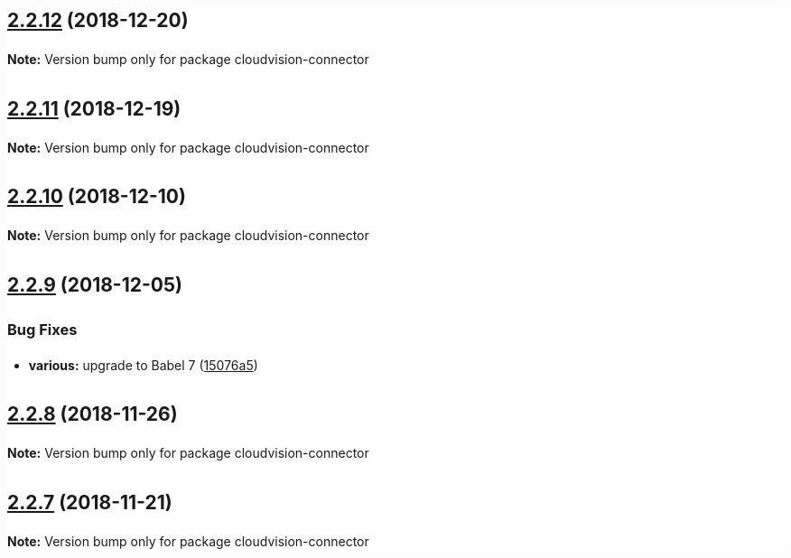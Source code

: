 ## [2.2.12](http://gerrit:29418/web-components/compare/cloudvision-connector@2.2.11...cloudvision-connector@2.2.12) (2018-12-20)

**Note:** Version bump only for package cloudvision-connector





## [2.2.11](http://gerrit:29418/web-components/compare/cloudvision-connector@2.2.10...cloudvision-connector@2.2.11) (2018-12-19)

**Note:** Version bump only for package cloudvision-connector





## [2.2.10](http://gerrit:29418/web-components/compare/cloudvision-connector@2.2.9...cloudvision-connector@2.2.10) (2018-12-10)

**Note:** Version bump only for package cloudvision-connector





## [2.2.9](http://gerrit:29418/web-components/compare/cloudvision-connector@2.2.8...cloudvision-connector@2.2.9) (2018-12-05)


### Bug Fixes

* **various:** upgrade to Babel 7 ([15076a5](http://gerrit:29418/web-components/commits/15076a5))





## [2.2.8](http://gerrit:29418/web-components/compare/cloudvision-connector@2.2.7...cloudvision-connector@2.2.8) (2018-11-26)

**Note:** Version bump only for package cloudvision-connector





## [2.2.7](http://gerrit:29418/web-components/compare/cloudvision-connector@2.2.5...cloudvision-connector@2.2.7) (2018-11-21)

**Note:** Version bump only for package cloudvision-connector
